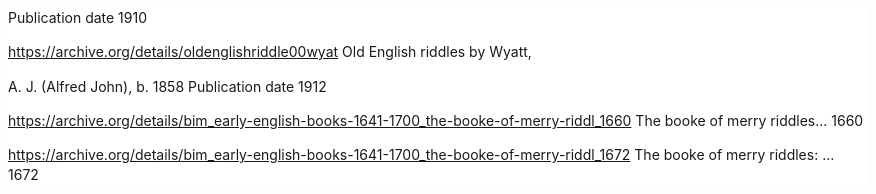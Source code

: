 Publication date 1910

https://archive.org/details/oldenglishriddle00wyat
Old English riddles
by Wyatt,

A. J. (Alfred John), b. 1858
Publication date 1912

https://archive.org/details/bim_early-english-books-1641-1700_the-booke-of-merry-riddl_1660
The booke of merry riddles...  1660

https://archive.org/details/bim_early-english-books-1641-1700_the-booke-of-merry-riddl_1672
The booke of merry riddles: ...  1672

